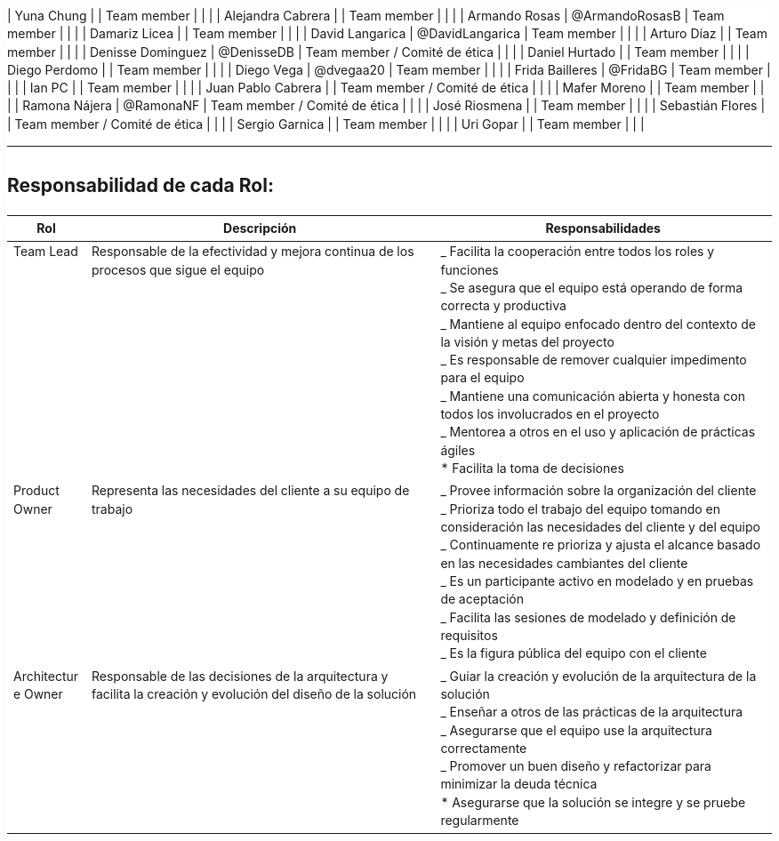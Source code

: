 | Yuna Chung         |                 | Team member                   |                     |                    |
| Alejandra Cabrera  |                 | Team member                   |                     |                    |
| Armando Rosas      | @ArmandoRosasB  | Team member                   |                     |                    |
| Damariz Licea      |                 | Team member                   |                     |                    |
| David Langarica    | @DavidLangarica | Team member                   |                     |                    |
| Arturo Díaz        |                 | Team member                   |                     |                    |
| Denisse Dominguez  | @DenisseDB      | Team member / Comité de ética |                     |                    |
| Daniel Hurtado     |                 | Team member                   |                     |                    |
| Diego Perdomo      |                 | Team member                   |                     |                    |
| Diego Vega         | @dvegaa20       | Team member                   |                     |                    |
| Frida Bailleres    | @FridaBG        | Team member                   |                     |                    |
| Ian PC             |                 | Team member                   |                     |                    |
| Juan Pablo Cabrera |                 | Team member / Comité de ética |                     |                    |
| Mafer Moreno       |                 | Team member                   |                     |                    |
| Ramona Nájera      | @RamonaNF       | Team member / Comité de ética |                     |                    |
| José Riosmena      |                 | Team member                   |                     |                    |
| Sebastián Flores   |                 | Team member / Comité de ética |                     |                    |
| Sergio Garnica     |                 | Team member                   |                     |                    |
| Uri Gopar          |                 | Team member                   |                     |                    |

---

## Responsabilidad de cada Rol:

| Rol                | Descripción                                                                                                                                                               | Responsabilidades                                                                                                                                                                                                                                                                                                                                                                                                                                                                                          |
| ------------------ | ------------------------------------------------------------------------------------------------------------------------------------------------------------------------- | ---------------------------------------------------------------------------------------------------------------------------------------------------------------------------------------------------------------------------------------------------------------------------------------------------------------------------------------------------------------------------------------------------------------------------------------------------------------------------------------------------------- |
| Team Lead          | Responsable de la efectividad y mejora continua de los procesos que sigue el equipo                                                                                       | _ Facilita la cooperación entre todos los roles y funciones <br/>_ Se asegura que el equipo está operando de forma correcta y productiva <br/>_ Mantiene al equipo enfocado dentro del contexto de la visión y metas del proyecto<br/>_ Es responsable de remover cualquier impedimento para el equipo<br/>_ Mantiene una comunicación abierta y honesta con todos los involucrados en el proyecto<br/>_ Mentorea a otros en el uso y aplicación de prácticas ágiles<br/>\* Facilita la toma de decisiones |
| Product Owner      | Representa las necesidades del cliente a su equipo de trabajo                                                                                                             | _ Provee información sobre la organización del cliente<br/>_ Prioriza todo el trabajo del equipo tomando en consideración las necesidades del cliente y del equipo<br/>_ Continuamente re prioriza y ajusta el alcance basado en las necesidades cambiantes del cliente<br/>_ Es un participante activo en modelado y en pruebas de aceptación<br/>_ Facilita las sesiones de modelado y definición de requisitos<br/>_ Es la figura pública del equipo con el cliente                                     |
| Architecture Owner | Responsable de las decisiones de la arquitectura y facilita la creación y evolución del diseño de la solución                                                             | _ Guiar la creación y evolución de la arquitectura de la solución<br/>_ Enseñar a otros de las prácticas de la arquitectura<br/>_ Asegurarse que el equipo use la arquitectura correctamente<br/>_ Promover un buen diseño y refactorizar para minimizar la deuda técnica<br/>\* Asegurarse que la solución se integre y se pruebe regularmente                                                                                                                                                            |